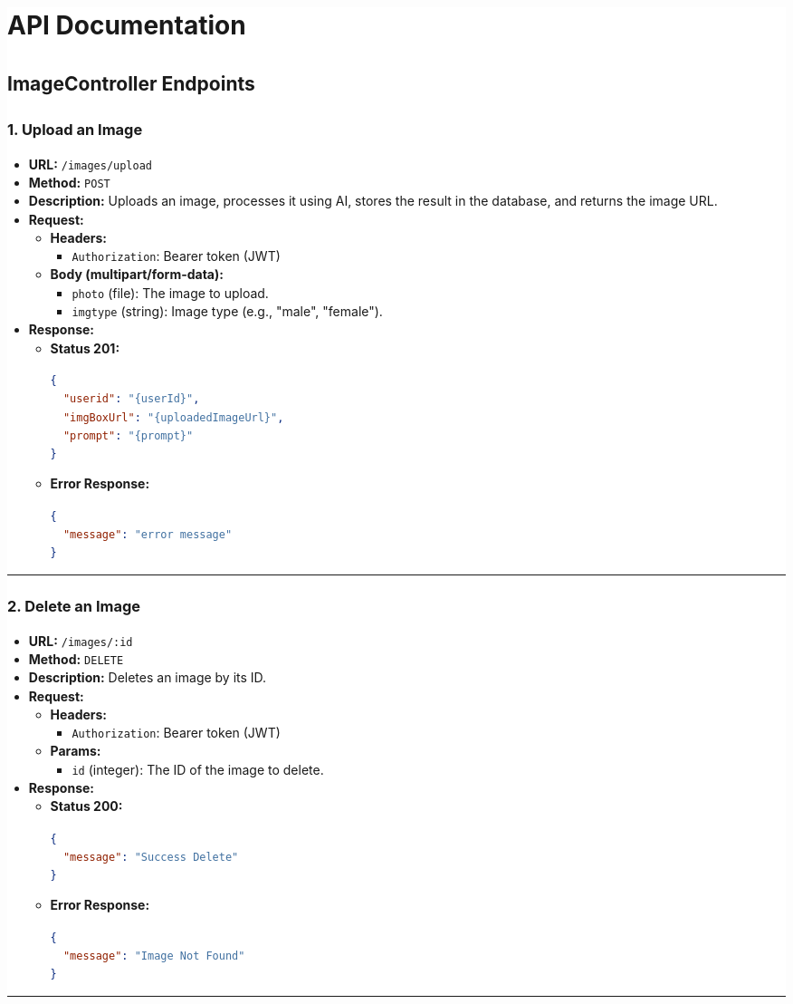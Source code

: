 # **API Documentation**

## **ImageController Endpoints**

### 1. **Upload an Image**

- **URL:** `/images/upload`
- **Method:** `POST`
- **Description:** Uploads an image, processes it using AI, stores the result in the database, and returns the image URL.
- **Request:**
  - **Headers:**
    - `Authorization`: Bearer token (JWT)
  - **Body (multipart/form-data):**
    - `photo` (file): The image to upload.
    - `imgtype` (string): Image type (e.g., "male", "female").
- **Response:**
  - **Status 201:**
    ```json
    {
      "userid": "{userId}",
      "imgBoxUrl": "{uploadedImageUrl}",
      "prompt": "{prompt}"
    }
    ```
  - **Error Response:**
    ```json
    {
      "message": "error message"
    }
    ```

---

### 2. **Delete an Image**

- **URL:** `/images/:id`
- **Method:** `DELETE`
- **Description:** Deletes an image by its ID.
- **Request:**
  - **Headers:**
    - `Authorization`: Bearer token (JWT)
  - **Params:**
    - `id` (integer): The ID of the image to delete.
- **Response:**
  - **Status 200:**
    ```json
    {
      "message": "Success Delete"
    }
    ```
  - **Error Response:**
    ```json
    {
      "message": "Image Not Found"
    }
    ```

---